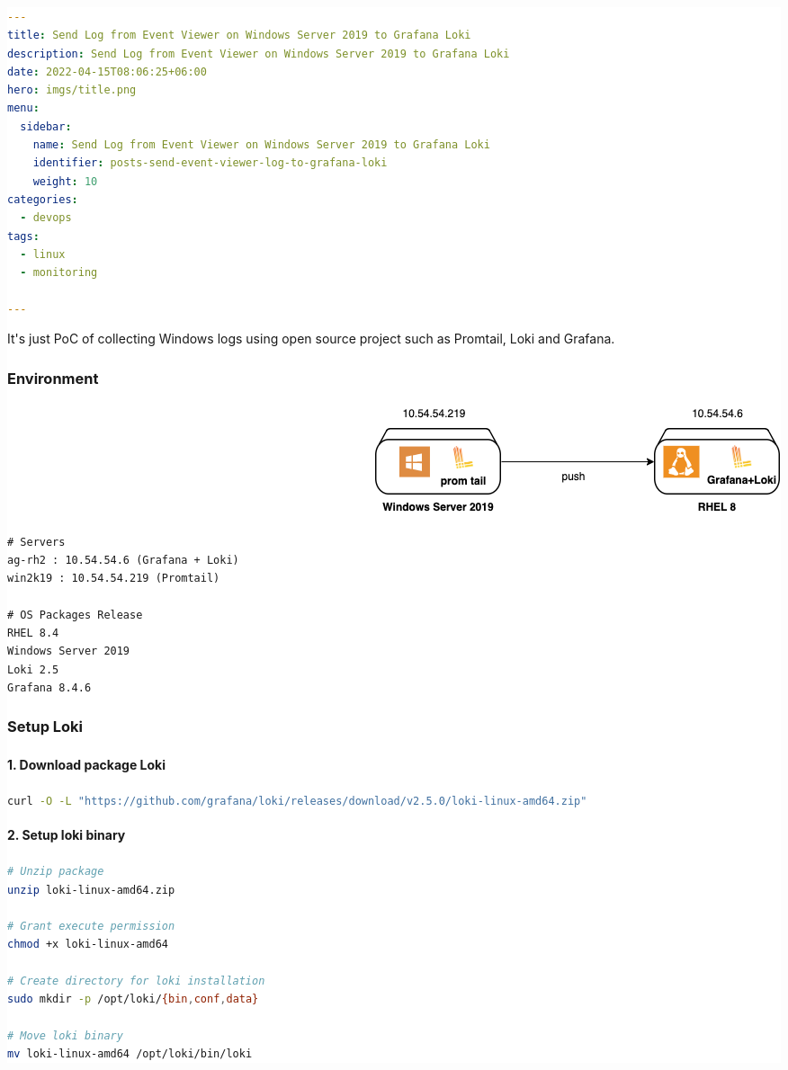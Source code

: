 ```yaml
---
title: Send Log from Event Viewer on Windows Server 2019 to Grafana Loki
description: Send Log from Event Viewer on Windows Server 2019 to Grafana Loki
date: 2022-04-15T08:06:25+06:00
hero: imgs/title.png
menu:
  sidebar:
    name: Send Log from Event Viewer on Windows Server 2019 to Grafana Loki
    identifier: posts-send-event-viewer-log-to-grafana-loki
    weight: 10
categories:
  - devops
tags:
  - linux
  - monitoring

---
```


It's just PoC of collecting Windows logs using open source project such as Promtail, Loki and Grafana.

### Environment

<div style="text-align:right"><img src="imgs/infra-diagram.png" /></div>

```
# Servers
ag-rh2 : 10.54.54.6 (Grafana + Loki)
win2k19 : 10.54.54.219 (Promtail)

# OS Packages Release
RHEL 8.4
Windows Server 2019
Loki 2.5
Grafana 8.4.6
```

### Setup Loki
#### 1. Download package Loki
```bash
curl -O -L "https://github.com/grafana/loki/releases/download/v2.5.0/loki-linux-amd64.zip"
```

#### 2. Setup loki binary
```bash
# Unzip package
unzip loki-linux-amd64.zip

# Grant execute permission
chmod +x loki-linux-amd64

# Create directory for loki installation
sudo mkdir -p /opt/loki/{bin,conf,data}

# Move loki binary
mv loki-linux-amd64 /opt/loki/bin/loki
```
